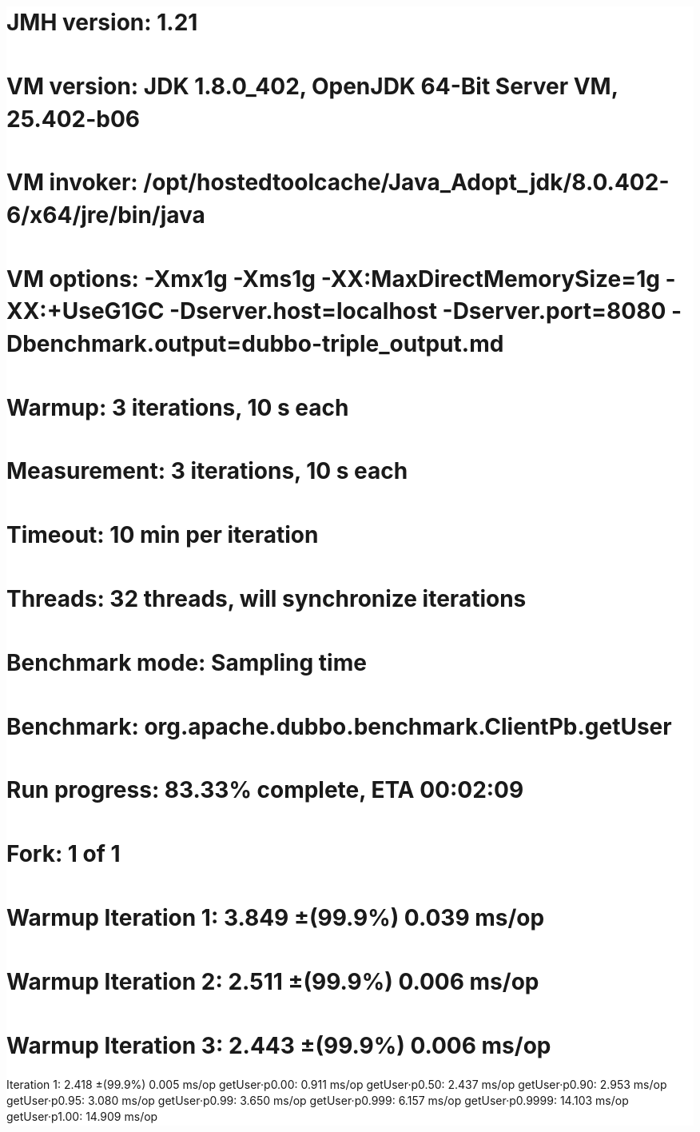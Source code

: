
# JMH version: 1.21
# VM version: JDK 1.8.0_402, OpenJDK 64-Bit Server VM, 25.402-b06
# VM invoker: /opt/hostedtoolcache/Java_Adopt_jdk/8.0.402-6/x64/jre/bin/java
# VM options: -Xmx1g -Xms1g -XX:MaxDirectMemorySize=1g -XX:+UseG1GC -Dserver.host=localhost -Dserver.port=8080 -Dbenchmark.output=dubbo-triple_output.md
# Warmup: 3 iterations, 10 s each
# Measurement: 3 iterations, 10 s each
# Timeout: 10 min per iteration
# Threads: 32 threads, will synchronize iterations
# Benchmark mode: Sampling time
# Benchmark: org.apache.dubbo.benchmark.ClientPb.getUser

# Run progress: 83.33% complete, ETA 00:02:09
# Fork: 1 of 1
# Warmup Iteration   1: 3.849 ±(99.9%) 0.039 ms/op
# Warmup Iteration   2: 2.511 ±(99.9%) 0.006 ms/op
# Warmup Iteration   3: 2.443 ±(99.9%) 0.006 ms/op
Iteration   1: 2.418 ±(99.9%) 0.005 ms/op
                 getUser·p0.00:   0.911 ms/op
                 getUser·p0.50:   2.437 ms/op
                 getUser·p0.90:   2.953 ms/op
                 getUser·p0.95:   3.080 ms/op
                 getUser·p0.99:   3.650 ms/op
                 getUser·p0.999:  6.157 ms/op
                 getUser·p0.9999: 14.103 ms/op
                 getUser·p1.00:   14.909 ms/op
